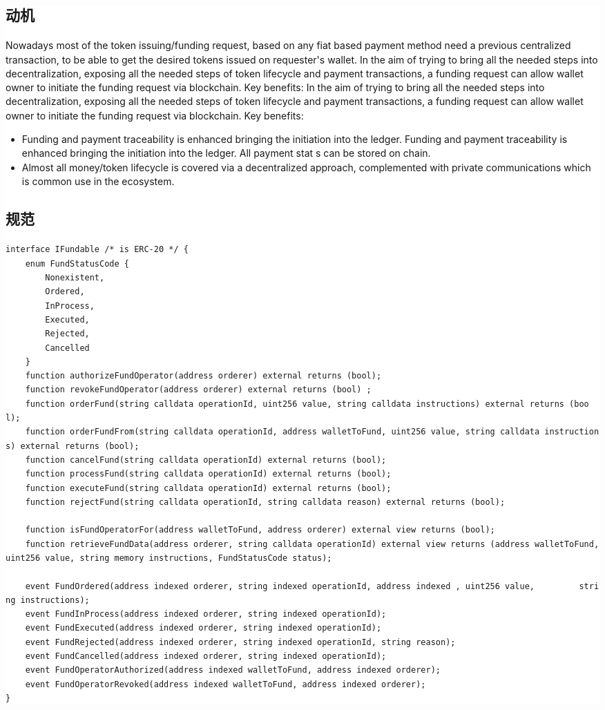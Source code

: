 ## 动机
Nowadays most of the token issuing/funding request, based on any fiat based payment method  need a previous centralized transaction, to be able to get the desired tokens issued on requester's wallet. In the aim of trying to bring all the needed steps into decentralization, exposing all the needed steps of token lifecycle and payment transactions, a funding request can allow wallet owner to initiate the funding request via  blockchain. Key benefits: In the aim of trying to bring all the needed steps into decentralization, exposing all the needed steps of token lifecycle and payment transactions, a funding request can allow wallet owner to initiate the funding request via  blockchain. Key benefits:

* Funding and payment traceability is enhanced bringing the initiation into the ledger. Funding and payment traceability is enhanced bringing the initiation into the ledger. All payment stat s can be stored on chain.
* Almost all money/token lifecycle is covered via a decentralized approach, complemented with private communications which is common use in the ecosystem.

## 规范

```solidity
interface IFundable /* is ERC-20 */ {
    enum FundStatusCode {
        Nonexistent,
        Ordered,
        InProcess,
        Executed,
        Rejected,
        Cancelled
    }
    function authorizeFundOperator(address orderer) external returns (bool);
    function revokeFundOperator(address orderer) external returns (bool) ;
    function orderFund(string calldata operationId, uint256 value, string calldata instructions) external returns (bool);
    function orderFundFrom(string calldata operationId, address walletToFund, uint256 value, string calldata instructions) external returns (bool);
    function cancelFund(string calldata operationId) external returns (bool);
    function processFund(string calldata operationId) external returns (bool);
    function executeFund(string calldata operationId) external returns (bool);
    function rejectFund(string calldata operationId, string calldata reason) external returns (bool);

    function isFundOperatorFor(address walletToFund, address orderer) external view returns (bool);
    function retrieveFundData(address orderer, string calldata operationId) external view returns (address walletToFund,       uint256 value, string memory instructions, FundStatusCode status);

    event FundOrdered(address indexed orderer, string indexed operationId, address indexed , uint256 value,         string instructions);
    event FundInProcess(address indexed orderer, string indexed operationId);
    event FundExecuted(address indexed orderer, string indexed operationId);
    event FundRejected(address indexed orderer, string indexed operationId, string reason);
    event FundCancelled(address indexed orderer, string indexed operationId);
    event FundOperatorAuthorized(address indexed walletToFund, address indexed orderer);
    event FundOperatorRevoked(address indexed walletToFund, address indexed orderer);
}
```

